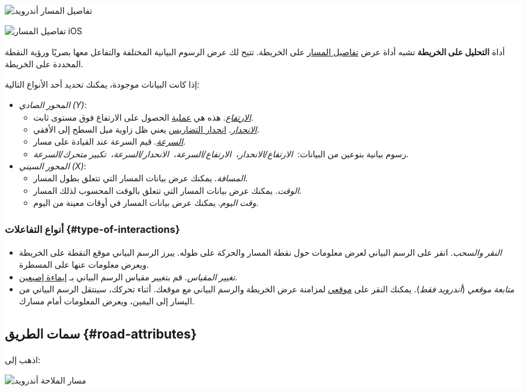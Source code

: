 <Tabs groupId="operating-systems" queryString="current-os">

<TabItem value="android" label="أندرويد">

![تفاصيل المسار أندرويد](@site/static/img/navigation/route/navigation_route_analiz_andr.png)

</TabItem>

<TabItem value="ios" label="iOS">

![تفاصيل المسار iOS](@site/static/img/navigation/route/navigation_route_analiz_ios.png)

</TabItem>

</Tabs>

أداة **التحليل على الخريطة** تشبه أداة عرض [تفاصيل المسار](../../map/tracks/index.md#analyze-track-on-map) على الخريطة. تتيح لك عرض الرسوم البيانية المختلفة والتفاعل معها بصريًا ورؤية النقطة المحددة على الخريطة.

إذا كانت البيانات موجودة، يمكنك تحديد أحد الأنواع التالية:

- *المحور الصادي (Y)*:
   - [*الارتفاع*](../../map/tracks/track-context-menu.md#altitude). هذه هي [عملية](https://wiki.openstreetmap.org/wiki/Altitude) الحصول على الارتفاع فوق مستوى ثابت.
   - [*الانحدار*](https://wiki.openstreetmap.org/wiki/Key:incline). [انحدار التضاريس](https://en.wikipedia.org/wiki/Grade_(slope)) يعني ظل زاوية ميل السطح إلى الأفقي.
   - [*السرعة*](../../map/tracks/track-context-menu.md#speed). قيم السرعة عند القيادة على مسار.
   - رسوم بيانية بنوعين من البيانات: &nbsp;*الارتفاع/الانحدار*، &nbsp;*الارتفاع/السرعة*، &nbsp;*الانحدار/السرعة*، &nbsp;*تكبير متحرك/السرعة*.
- *المحور السيني (X)*:
   - *المسافة*. يمكنك عرض بيانات المسار التي تتعلق بطول المسار.
   - *الوقت*. يمكنك عرض بيانات المسار التي تتعلق بالوقت المحسوب لذلك المسار.
   - *وقت اليوم*. يمكنك عرض بيانات المسار في أوقات معينة من اليوم.


### أنواع التفاعلات {#type-of-interactions}

- *النقر والسحب*. انقر على الرسم البياني لعرض معلومات حول نقطة المسار والحركة على طوله. يبرز الرسم البياني موقع النقطة على الخريطة ويعرض معلومات عنها على المسطرة.
- *تغيير المقياس*. قم بتغيير مقياس الرسم البياني بـ [إيماءة إصبعين](../../map/interact-with-map.md#gestures).
- *متابعة موقعي* (*أندرويد فقط*). يمكنك النقر على [موقعي](../../map/interact-with-map.md#my-location-and-zoom) لمزامنة عرض الخريطة والرسم البياني مع موقعك. أثناء تحركك، سينتقل الرسم البياني من اليسار إلى اليمين، ويعرض المعلومات أمام مسارك.


## سمات الطريق {#road-attributes}

<Tabs groupId="operating-systems" queryString="current-os">

<TabItem value="android" label="أندرويد">

اذهب إلى: *<Translate android="true" ids="shared_string_menu,shared_string_navigation,shared_string_details"/>*

![مسار الملاحة أندرويد](@site/static/img/navigation/route/route_details_attributes_andr.png)
